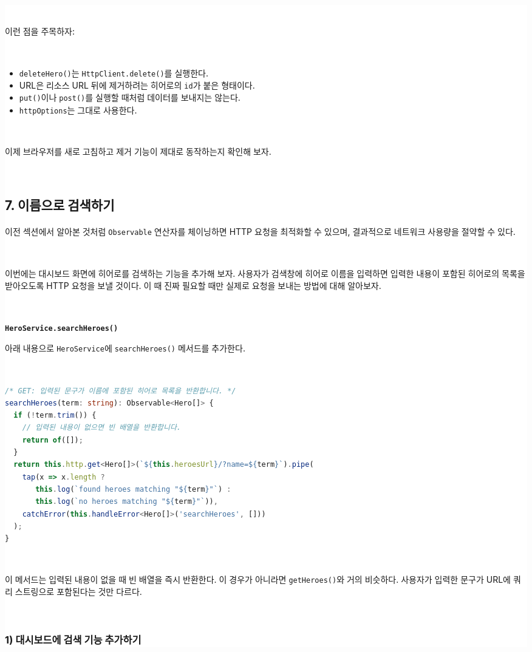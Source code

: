 <br/>

이런 점을 주목하자:

<br/>

- `deleteHero()`는 `HttpClient.delete()`를 실행한다.
- URL은 리소스 URL 뒤에 제거하려는 히어로의 `id`가 붙은 형태이다.
- `put()`이나 `post()`를 실행할 때처럼 데이터를 보내지는 않는다.
- `httpOptions`는 그대로 사용한다.

<br/>

이제 브라우저를 새로 고침하고 제거 기능이 제대로 동작하는지 확인해 보자.

<br/>

## 7. 이름으로 검색하기

이전 섹션에서 알아본 것처럼 `Observable` 연산자를 체이닝하면 HTTP 요청을 최적화할 수 있으며, 결과적으로 네트워크 사용량을 절약할 수 있다.

<br/>

이번에는 대시보드 화면에 히어로를 검색하는 기능을 추가해 보자. 사용자가 검색창에 히어로 이름을 입력하면 입력한 내용이 포함된 히어로의 목록을 받아오도록 HTTP 요청을 보낼 것이다. 이 때 진짜 필요할 때만 실제로 요청을 보내는 방법에 대해 알아보자.

<br/>

**`HeroService.searchHeroes()`**

아래 내용으로 `HeroService`에 `searchHeroes()` 메서드를 추가한다.

<br/>

```typescript title="src/app/hero.service.ts"
/* GET: 입력된 문구가 이름에 포함된 히어로 목록을 반환합니다. */
searchHeroes(term: string): Observable<Hero[]> {
  if (!term.trim()) {
    // 입력된 내용이 없으면 빈 배열을 반환합니다.
    return of([]);
  }
  return this.http.get<Hero[]>(`${this.heroesUrl}/?name=${term}`).pipe(
    tap(x => x.length ?
       this.log(`found heroes matching "${term}"`) :
       this.log(`no heroes matching "${term}"`)),
    catchError(this.handleError<Hero[]>('searchHeroes', []))
  );
}
```

<br/>

이 메서드는 입력된 내용이 없을 때 빈 배열을 즉시 반환한다. 이 경우가 아니라면 `getHeroes()`와 거의 비슷하다. 사용자가 입력한 문구가 URL에 쿼리 스트링으로 포함된다는 것만 다르다.

<br/>

### 1) 대시보드에 검색 기능 추가하기
